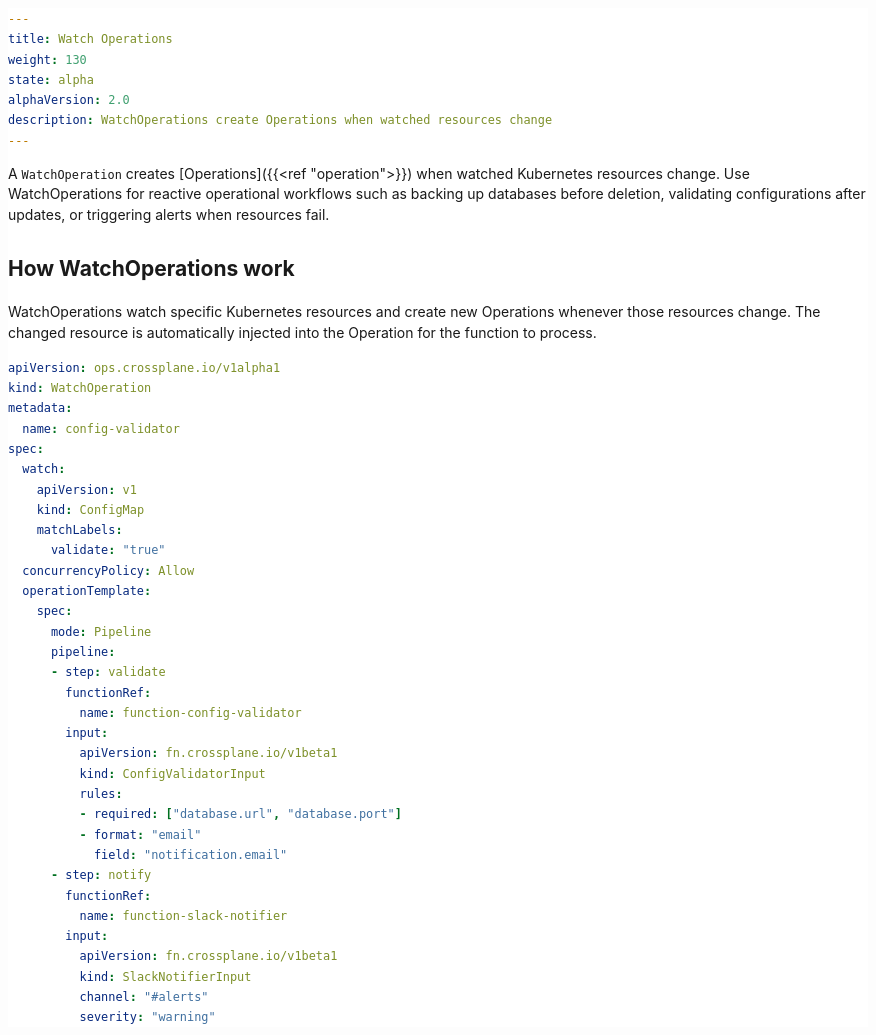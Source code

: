 ```yaml
---
title: Watch Operations
weight: 130
state: alpha
alphaVersion: 2.0
description: WatchOperations create Operations when watched resources change
---
```


A `WatchOperation` creates [Operations]({{<ref "operation">}}) when watched
Kubernetes resources change. Use WatchOperations for reactive operational
workflows such as backing up databases before deletion, validating
configurations after updates, or triggering alerts when resources fail.


## How WatchOperations work


WatchOperations watch specific Kubernetes resources and create new Operations
whenever those resources change. The changed resource is automatically injected
into the Operation for the function to process.

```yaml
apiVersion: ops.crossplane.io/v1alpha1
kind: WatchOperation
metadata:
  name: config-validator
spec:
  watch:
    apiVersion: v1
    kind: ConfigMap
    matchLabels:
      validate: "true"
  concurrencyPolicy: Allow
  operationTemplate:
    spec:
      mode: Pipeline
      pipeline:
      - step: validate
        functionRef:
          name: function-config-validator
        input:
          apiVersion: fn.crossplane.io/v1beta1
          kind: ConfigValidatorInput
          rules:
          - required: ["database.url", "database.port"]
          - format: "email"
            field: "notification.email"
      - step: notify
        functionRef:
          name: function-slack-notifier
        input:
          apiVersion: fn.crossplane.io/v1beta1
          kind: SlackNotifierInput
          channel: "#alerts"
          severity: "warning"
```
